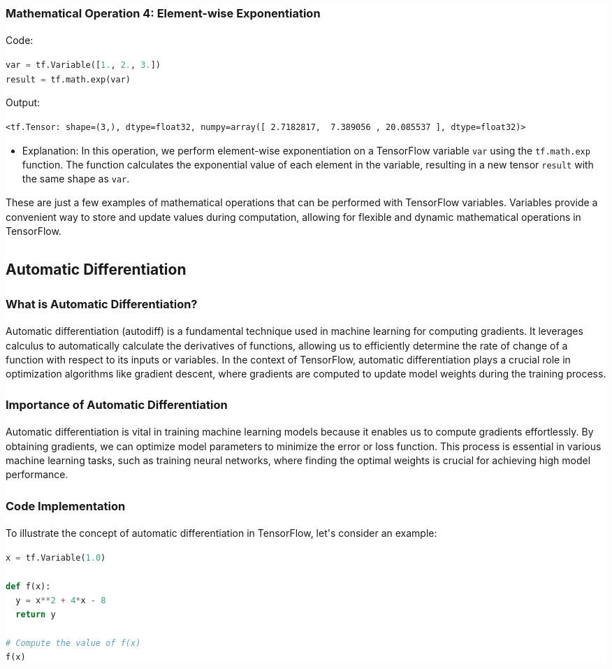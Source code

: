 ### Mathematical Operation 4: Element-wise Exponentiation

Code:
```python
var = tf.Variable([1., 2., 3.])
result = tf.math.exp(var)
```

Output:
```plaintext
<tf.Tensor: shape=(3,), dtype=float32, numpy=array([ 2.7182817,  7.389056 , 20.085537 ], dtype=float32)>
```

- Explanation:
In this operation, we perform element-wise exponentiation on a TensorFlow variable `var` using the `tf.math.exp` function. The function calculates the exponential value of each element in the variable, resulting in a new tensor `result` with the same shape as `var`.

These are just a few examples of mathematical operations that can be performed with TensorFlow variables. Variables provide a convenient way to store and update values during computation, allowing for flexible and dynamic mathematical operations in TensorFlow.

## Automatic Differentiation

### What is Automatic Differentiation?

Automatic differentiation (autodiff) is a fundamental technique used in machine learning for computing gradients. It leverages calculus to automatically calculate the derivatives of functions, allowing us to efficiently determine the rate of change of a function with respect to its inputs or variables. In the context of TensorFlow, automatic differentiation plays a crucial role in optimization algorithms like gradient descent, where gradients are computed to update model weights during the training process.

### Importance of Automatic Differentiation

Automatic differentiation is vital in training machine learning models because it enables us to compute gradients effortlessly. By obtaining gradients, we can optimize model parameters to minimize the error or loss function. This process is essential in various machine learning tasks, such as training neural networks, where finding the optimal weights is crucial for achieving high model performance.

### Code Implementation

To illustrate the concept of automatic differentiation in TensorFlow, let's consider an example:

```python
x = tf.Variable(1.0)

def f(x):
  y = x**2 + 4*x - 8
  return y

# Compute the value of f(x)
f(x)
```
